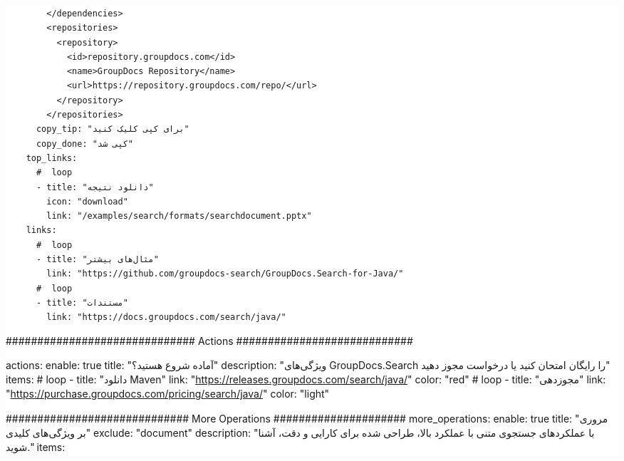             </dependencies>
            <repositories>
              <repository>
                <id>repository.groupdocs.com</id>
                <name>GroupDocs Repository</name>
                <url>https://repository.groupdocs.com/repo/</url>
              </repository>
            </repositories>
          copy_tip: "برای کپی کلیک کنید"
          copy_done: "کپی شد"
        top_links:
          #  loop
          - title: "دانلود نتیجه"
            icon: "download"
            link: "/examples/search/formats/searchdocument.pptx"
        links:
          #  loop
          - title: "مثال‌های بیشتر"
            link: "https://github.com/groupdocs-search/GroupDocs.Search-for-Java/"
          #  loop
          - title: "مستندات"
            link: "https://docs.groupdocs.com/search/java/"
            

            


############################## Actions ############################

actions:
  enable: true
  title: "آماده شروع هستید؟"
  description: "ویژگی‌های GroupDocs.Search را رایگان امتحان کنید یا درخواست مجوز دهید"
  items:
    #  loop
    - title: "دانلود Maven"
      link: "https://releases.groupdocs.com/search/java/"
      color: "red"
        #  loop
    - title: "مجوزدهی"
      link: "https://purchase.groupdocs.com/pricing/search/java/"
      color: "light"


############################# More Operations #####################
more_operations:
    enable: true
    title: "مروری بر ویژگی‌های کلیدی"
    exclude: "document"
    description: "با عملکردهای جستجوی متنی با عملکرد بالا، طراحی شده برای کارایی و دقت، آشنا شوید."
    items: 
          
